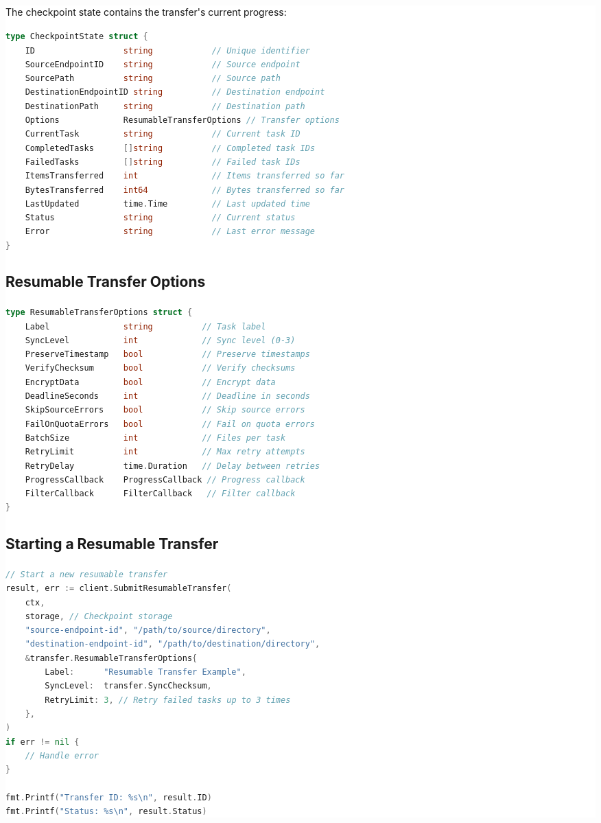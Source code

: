 The checkpoint state contains the transfer's current progress:

```go
type CheckpointState struct {
    ID                  string            // Unique identifier
    SourceEndpointID    string            // Source endpoint
    SourcePath          string            // Source path
    DestinationEndpointID string          // Destination endpoint
    DestinationPath     string            // Destination path
    Options             ResumableTransferOptions // Transfer options
    CurrentTask         string            // Current task ID
    CompletedTasks      []string          // Completed task IDs
    FailedTasks         []string          // Failed task IDs
    ItemsTransferred    int               // Items transferred so far
    BytesTransferred    int64             // Bytes transferred so far
    LastUpdated         time.Time         // Last updated time
    Status              string            // Current status
    Error               string            // Last error message
}
```

## Resumable Transfer Options

```go
type ResumableTransferOptions struct {
    Label               string          // Task label
    SyncLevel           int             // Sync level (0-3)
    PreserveTimestamp   bool            // Preserve timestamps
    VerifyChecksum      bool            // Verify checksums
    EncryptData         bool            // Encrypt data
    DeadlineSeconds     int             // Deadline in seconds
    SkipSourceErrors    bool            // Skip source errors
    FailOnQuotaErrors   bool            // Fail on quota errors
    BatchSize           int             // Files per task
    RetryLimit          int             // Max retry attempts
    RetryDelay          time.Duration   // Delay between retries
    ProgressCallback    ProgressCallback // Progress callback
    FilterCallback      FilterCallback   // Filter callback
}
```

## Starting a Resumable Transfer

```go
// Start a new resumable transfer
result, err := client.SubmitResumableTransfer(
    ctx,
    storage, // Checkpoint storage
    "source-endpoint-id", "/path/to/source/directory",
    "destination-endpoint-id", "/path/to/destination/directory",
    &transfer.ResumableTransferOptions{
        Label:      "Resumable Transfer Example",
        SyncLevel:  transfer.SyncChecksum,
        RetryLimit: 3, // Retry failed tasks up to 3 times
    },
)
if err != nil {
    // Handle error
}

fmt.Printf("Transfer ID: %s\n", result.ID)
fmt.Printf("Status: %s\n", result.Status)
```
